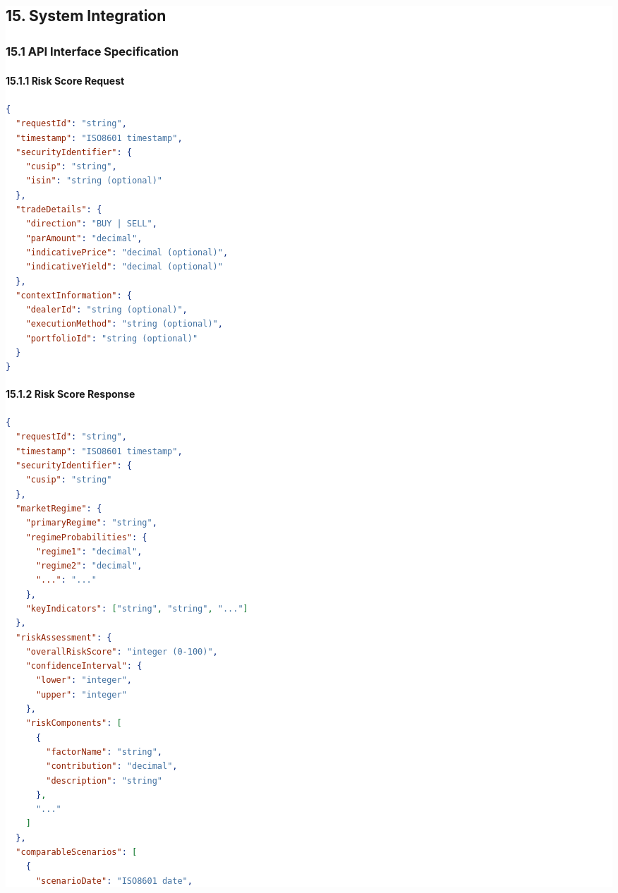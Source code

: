 ## 15. System Integration

### 15.1 API Interface Specification

#### 15.1.1 Risk Score Request

```json
{
  "requestId": "string",
  "timestamp": "ISO8601 timestamp",
  "securityIdentifier": {
    "cusip": "string",
    "isin": "string (optional)"
  },
  "tradeDetails": {
    "direction": "BUY | SELL",
    "parAmount": "decimal",
    "indicativePrice": "decimal (optional)",
    "indicativeYield": "decimal (optional)"
  },
  "contextInformation": {
    "dealerId": "string (optional)",
    "executionMethod": "string (optional)",
    "portfolioId": "string (optional)"
  }
}
```

#### 15.1.2 Risk Score Response

```json
{
  "requestId": "string",
  "timestamp": "ISO8601 timestamp",
  "securityIdentifier": {
    "cusip": "string"
  },
  "marketRegime": {
    "primaryRegime": "string",
    "regimeProbabilities": {
      "regime1": "decimal",
      "regime2": "decimal",
      "...": "..."
    },
    "keyIndicators": ["string", "string", "..."]
  },
  "riskAssessment": {
    "overallRiskScore": "integer (0-100)",
    "confidenceInterval": {
      "lower": "integer",
      "upper": "integer"
    },
    "riskComponents": [
      {
        "factorName": "string",
        "contribution": "decimal",
        "description": "string"
      },
      "..."
    ]
  },
  "comparableScenarios": [
    {
      "scenarioDate": "ISO8601 date",
```